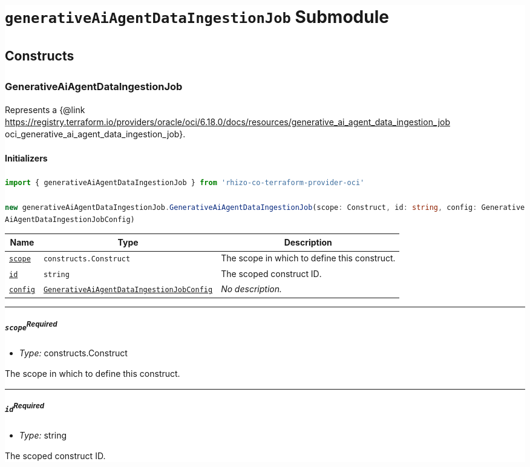 # `generativeAiAgentDataIngestionJob` Submodule <a name="`generativeAiAgentDataIngestionJob` Submodule" id="rhizo-co-terraform-provider-oci.generativeAiAgentDataIngestionJob"></a>

## Constructs <a name="Constructs" id="Constructs"></a>

### GenerativeAiAgentDataIngestionJob <a name="GenerativeAiAgentDataIngestionJob" id="rhizo-co-terraform-provider-oci.generativeAiAgentDataIngestionJob.GenerativeAiAgentDataIngestionJob"></a>

Represents a {@link https://registry.terraform.io/providers/oracle/oci/6.18.0/docs/resources/generative_ai_agent_data_ingestion_job oci_generative_ai_agent_data_ingestion_job}.

#### Initializers <a name="Initializers" id="rhizo-co-terraform-provider-oci.generativeAiAgentDataIngestionJob.GenerativeAiAgentDataIngestionJob.Initializer"></a>

```typescript
import { generativeAiAgentDataIngestionJob } from 'rhizo-co-terraform-provider-oci'

new generativeAiAgentDataIngestionJob.GenerativeAiAgentDataIngestionJob(scope: Construct, id: string, config: GenerativeAiAgentDataIngestionJobConfig)
```

| **Name** | **Type** | **Description** |
| --- | --- | --- |
| <code><a href="#rhizo-co-terraform-provider-oci.generativeAiAgentDataIngestionJob.GenerativeAiAgentDataIngestionJob.Initializer.parameter.scope">scope</a></code> | <code>constructs.Construct</code> | The scope in which to define this construct. |
| <code><a href="#rhizo-co-terraform-provider-oci.generativeAiAgentDataIngestionJob.GenerativeAiAgentDataIngestionJob.Initializer.parameter.id">id</a></code> | <code>string</code> | The scoped construct ID. |
| <code><a href="#rhizo-co-terraform-provider-oci.generativeAiAgentDataIngestionJob.GenerativeAiAgentDataIngestionJob.Initializer.parameter.config">config</a></code> | <code><a href="#rhizo-co-terraform-provider-oci.generativeAiAgentDataIngestionJob.GenerativeAiAgentDataIngestionJobConfig">GenerativeAiAgentDataIngestionJobConfig</a></code> | *No description.* |

---

##### `scope`<sup>Required</sup> <a name="scope" id="rhizo-co-terraform-provider-oci.generativeAiAgentDataIngestionJob.GenerativeAiAgentDataIngestionJob.Initializer.parameter.scope"></a>

- *Type:* constructs.Construct

The scope in which to define this construct.

---

##### `id`<sup>Required</sup> <a name="id" id="rhizo-co-terraform-provider-oci.generativeAiAgentDataIngestionJob.GenerativeAiAgentDataIngestionJob.Initializer.parameter.id"></a>

- *Type:* string

The scoped construct ID.
